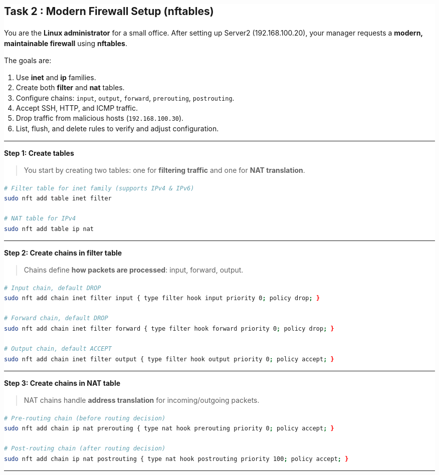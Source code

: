 
## **Task 2 : Modern Firewall Setup (nftables)**

You are the **Linux administrator** for a small office. After setting up Server2 (192.168.100.20), your manager requests a **modern, maintainable firewall** using **nftables**.

The goals are:

1. Use **inet** and **ip** families.
2. Create both **filter** and **nat** tables.
3. Configure chains: `input`, `output`, `forward`, `prerouting`, `postrouting`.
4. Accept SSH, HTTP, and ICMP traffic.
5. Drop traffic from malicious hosts (`192.168.100.30`).
6. List, flush, and delete rules to verify and adjust configuration.

---

**Step 1: Create tables**

> You start by creating two tables: one for **filtering traffic** and one for **NAT translation**.

```bash
# Filter table for inet family (supports IPv4 & IPv6)
sudo nft add table inet filter

# NAT table for IPv4
sudo nft add table ip nat
```

---

**Step 2: Create chains in filter table**

> Chains define **how packets are processed**: input, forward, output.

```bash
# Input chain, default DROP
sudo nft add chain inet filter input { type filter hook input priority 0; policy drop; }

# Forward chain, default DROP
sudo nft add chain inet filter forward { type filter hook forward priority 0; policy drop; }

# Output chain, default ACCEPT
sudo nft add chain inet filter output { type filter hook output priority 0; policy accept; }
```

---

**Step 3: Create chains in NAT table**

> NAT chains handle **address translation** for incoming/outgoing packets.

```bash
# Pre-routing chain (before routing decision)
sudo nft add chain ip nat prerouting { type nat hook prerouting priority 0; policy accept; }

# Post-routing chain (after routing decision)
sudo nft add chain ip nat postrouting { type nat hook postrouting priority 100; policy accept; }
```

---